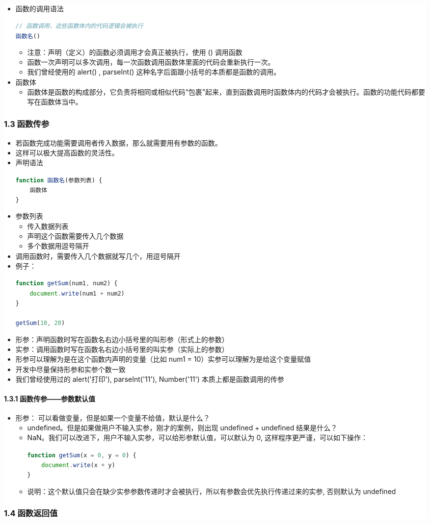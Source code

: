 - 函数的调用语法
    ```js
    // 函数调用，这些函数体内的代码逻辑会被执行
    函数名()
    ```
    - 注意：声明（定义）的函数必须调用才会真正被执行，使用 () 调用函数
    - 函数一次声明可以多次调用，每一次函数调用函数体里面的代码会重新执行一次。
    - 我们曾经使用的 alert() , parseInt() 这种名字后面跟小括号的本质都是函数的调用。
- 函数体
    - 函数体是函数的构成部分，它负责将相同或相似代码“包裹”起来，直到函数调用时函数体内的代码才会被执行。函数的功能代码都要写在函数体当中。

### 1.3 函数传参

- 若函数完成功能需要调用者传入数据，那么就需要用有参数的函数。
- 这样可以极大提高函数的灵活性。
- 声明语法
    ```js
    function 函数名(参数列表) {
        函数体
    }
    ```
- 参数列表
    - 传入数据列表
    - 声明这个函数需要传入几个数据
    - 多个数据用逗号隔开
- 调用函数时，需要传入几个数据就写几个，用逗号隔开
- 例子：
    ```js
    function getSum(num1, num2) {
        document.write(num1 + num2)
    }
    
    getSum(10, 20)
    ```
- 形参：声明函数时写在函数名右边小括号里的叫形参（形式上的参数）
- 实参：调用函数时写在函数名右边小括号里的叫实参（实际上的参数）
- 形参可以理解为是在这个函数内声明的变量（比如 num1 = 10）实参可以理解为是给这个变量赋值
- 开发中尽量保持形参和实参个数一致
- 我们曾经使用过的 alert('打印'), parseInt('11'), Number('11') 本质上都是函数调用的传参   

#### 1.3.1 函数传参——参数默认值

- 形参： 可以看做变量，但是如果一个变量不给值，默认是什么？
    - undefined。但是如果做用户不输入实参，刚才的案例，则出现 undefined + undefined 结果是什么？
    - NaN。我们可以改进下，用户不输入实参，可以给形参默认值，可以默认为 0, 这样程序更严谨，可以如下操作：
        ```js
        function getSum(x = 0, y = 0) {
            document.write(x + y)
        }
        ```
    - 说明：这个默认值只会在缺少实参参数传递时才会被执行，所以有参数会优先执行传递过来的实参, 否则默认为 undefined

### 1.4 函数返回值
